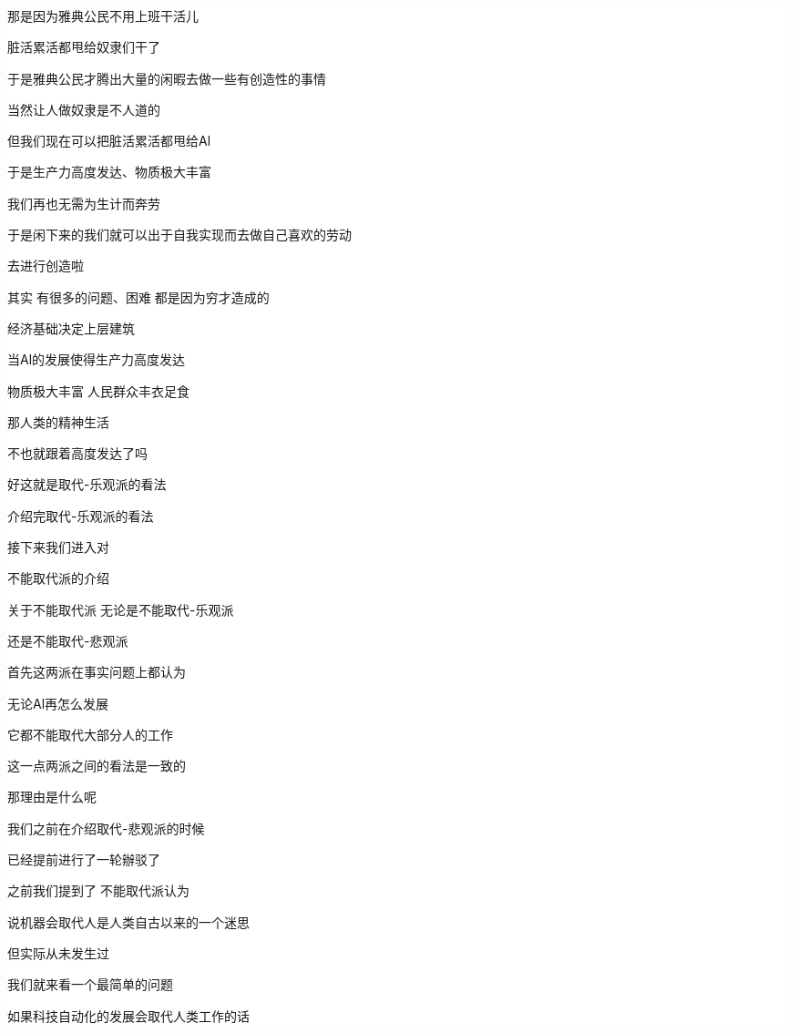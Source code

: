 那是因为雅典公民不用上班干活儿

脏活累活都甩给奴隶们干了

于是雅典公民才腾出大量的闲暇去做一些有创造性的事情

当然让人做奴隶是不人道的

但我们现在可以把脏活累活都甩给Al

于是生产力高度发达、物质极大丰富

我们再也无需为生计而奔劳

于是闲下来的我们就可以出于自我实现而去做自己喜欢的劳动

去进行创造啦

其实 有很多的问题、困难 都是因为穷才造成的

经济基础决定上层建筑

当Al的发展使得生产力高度发达

物质极大丰富 人民群众丰衣足食

那人类的精神生活

不也就跟着高度发达了吗

好这就是取代-乐观派的看法

介绍完取代-乐观派的看法

接下来我们进入对

不能取代派的介绍

关于不能取代派 无论是不能取代-乐观派

还是不能取代-悲观派

首先这两派在事实问题上都认为

无论Al再怎么发展

它都不能取代大部分人的工作

这一点两派之间的看法是一致的

那理由是什么呢

我们之前在介绍取代-悲观派的时候

已经提前进行了一轮辦驳了

之前我们提到了 不能取代派认为

说机器会取代人是人类自古以来的一个迷思

但实际从未发生过

我们就来看一个最简单的问题

如果科技自动化的发展会取代人类工作的话
